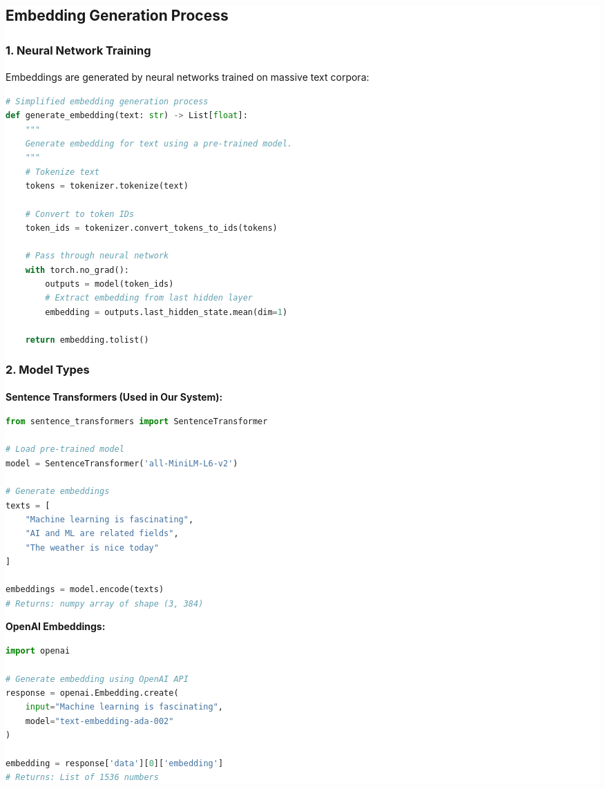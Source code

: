 ## Embedding Generation Process

### 1. Neural Network Training

Embeddings are generated by neural networks trained on massive text corpora:

```python
# Simplified embedding generation process
def generate_embedding(text: str) -> List[float]:
    """
    Generate embedding for text using a pre-trained model.
    """
    # Tokenize text
    tokens = tokenizer.tokenize(text)
    
    # Convert to token IDs
    token_ids = tokenizer.convert_tokens_to_ids(tokens)
    
    # Pass through neural network
    with torch.no_grad():
        outputs = model(token_ids)
        # Extract embedding from last hidden layer
        embedding = outputs.last_hidden_state.mean(dim=1)
    
    return embedding.tolist()
```

### 2. Model Types

**Sentence Transformers (Used in Our System):**
```python
from sentence_transformers import SentenceTransformer

# Load pre-trained model
model = SentenceTransformer('all-MiniLM-L6-v2')

# Generate embeddings
texts = [
    "Machine learning is fascinating",
    "AI and ML are related fields",
    "The weather is nice today"
]

embeddings = model.encode(texts)
# Returns: numpy array of shape (3, 384)
```

**OpenAI Embeddings:**
```python
import openai

# Generate embedding using OpenAI API
response = openai.Embedding.create(
    input="Machine learning is fascinating",
    model="text-embedding-ada-002"
)

embedding = response['data'][0]['embedding']
# Returns: List of 1536 numbers
```
